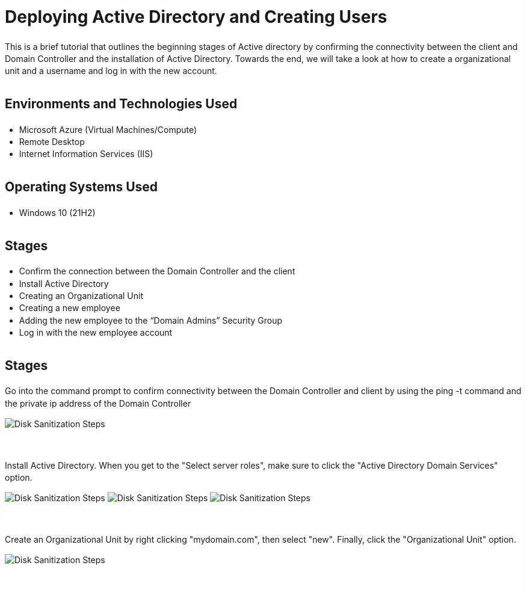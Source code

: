 <p align="center">

</p>

<h1>Deploying Active Directory and Creating Users</h1>
This is a brief tutorial that outlines the beginning stages of Active directory by confirming the connectivity between the client and Domain Controller and the installation of Active Directory. Towards the end, we will take a look at how to create a organizational unit and a username and log in with the new account.<br />



<h2>Environments and Technologies Used</h2>

- Microsoft Azure (Virtual Machines/Compute)
- Remote Desktop
- Internet Information Services (IIS)

<h2>Operating Systems Used </h2>

- Windows 10</b> (21H2)

<h2>Stages</h2>

- Confirm the connection between the Domain Controller and the client
- Install Active Directory
- Creating an Organizational Unit
- Creating a new employee
- Adding the new employee to the “Domain Admins” Security Group
- Log in with the new employee account


<h2>Stages</h2>

<p>
<p>
Go into the command prompt to confirm connectivity between the Domain Controller and client by using the ping -t command and the private ip address of the Domain Controller
</p>
<img src="https://i.imgur.com/vkTuj9O.png" height="80%" width="80%" alt="Disk Sanitization Steps"/>
</p>
<br />

<p>
<p>
Install Active Directory. When you get to the "Select server roles", make sure to click the "Active Directory Domain Services" option.
</p>
<img src="https://i.imgur.com/ONdLQ46.png" height="80%" width="80%" alt="Disk Sanitization Steps"/>
<img src="https://i.imgur.com/0LO1L1m.png" height="80%" width="80%" alt="Disk Sanitization Steps"/>
<img src="https://i.imgur.com/Ly5zwkQ.png" height="80%" width="80%" alt="Disk Sanitization Steps"/>
</p>

<br />

<p>
<p>
Create an Organizational Unit by right clicking "mydomain.com", then select "new". Finally, click the "Organizational Unit" option.
</p>
<img src="https://i.imgur.com/8FHGlI1.png" height="80%" width="80%" alt="Disk Sanitization Steps"/>
</p>
<br />
